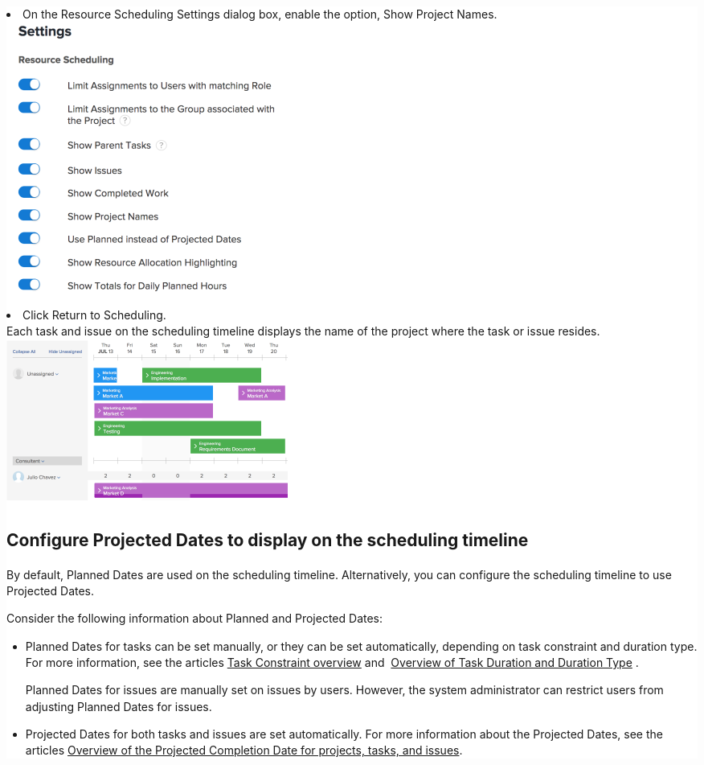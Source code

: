  <li value="3">On the Resource Scheduling Settings dialog box, enable the option,&nbsp;<span class="bold">Show Project Names</span>.<br><img src="assets/rs-scheduling-tab-all-settings--2--350x348.png" alt="RS_scheduling_tab_all_settings__2_.png" style="width: 350;height: 348;"></li> 
 <li value="4">Click <span class="bold">Return to Scheduling</span>.<br>Each task and issue on the scheduling timeline displays the name of the project where the task or issue resides.<br><img src="assets/resourcescheduling-projectnames-350x200.png" alt="resourcescheduling_projectnames.png" style="width: 350;height: 200;"></li> 
</ol>

## Configure Projected Dates to display on the scheduling timeline

By default, Planned Dates are used on the scheduling timeline. Alternatively, you can configure the scheduling timeline to use Projected Dates.

Consider the following information about Planned and Projected Dates:

* Planned Dates for tasks can be set manually, or they can be set automatically, depending on task constraint and duration type. For more information, see&nbsp;the articles [Task Constraint overview](../../manage-work/tasks/task-constraints/task-constraint-overview.md)&nbsp;and&nbsp; [Overview of Task Duration and Duration Type](../../manage-work/tasks/taskdurtn/task-duration-and-duration-type.md)&nbsp;.

  Planned Dates for issues&nbsp;are manually set on issues by users. However, the system administrator can restrict users from adjusting Planned Dates for issues.

* Projected Dates for both tasks and issues are set&nbsp;automatically. For more information about the Projected Dates, see&nbsp;the articles [Overview of the Projected Completion Date for projects, tasks, and issues](../../manage-work/projects/planning-a-project/project-projected-completion-date.md).
